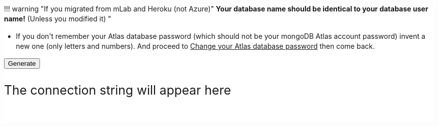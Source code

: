 !!! warning "If you migrated from mLab and Heroku (not Azure)"
    **Your database name should be identical to your database user name!** (Unless you modified it) "

- If you don't remember your Atlas database password (which should not be your mongoDB Atlas account password) invent a new one (only letters and numbers). And proceed to [Change your Atlas database password](./#change-your-atlas-database-password) then come back.




<button onclick="Generate2()">Generate</button>

<p style="font-size:25px" id="result2">The connection string will appear here</p>

<script>
var bAtlas;
var sdB, sPwd;
var sFinalString = "Not defined yet";

function Generate2()
{
  var sString = sFinalString;

  bAtlas=0;
  var sString = "Looks good!";
  var sAtlas = document.getElementById("myAtlas2").value;
  sPwd = document.getElementById("myPwd2").value;
  sdB = document.getElementById("mydB2").value;
  var iAS = sAtlas.search("://");
  if(iAS!=11) { sString = "Atlas URI should start with mongodb+srv://"; }
  else
  {
    var iAP = sAtlas.search("<password>");
    if(iAP==-1) { sString = "Atlas URI should contain &lt;password&gt;"; }
    else
    {
      var iAD = sAtlas.search("<dbname>");
      if(iAD==-1) { sString = "Atlas URI should contain &lt;dbname&gt;"; }
      else
      {
      	bAtlas=1;
        sString = sAtlas.substring(0,iAP);
        sFinalString = sString.concat(sPwd, sAtlas.substring(iAP+10, iAD));
        sString = sAtlas.substring(iAP+10, iAD);
        sFinalString = sFinalString.concat(sdB, sAtlas.substring(iAD+8));
      }
    }
  }

  if(bAtlas) document.getElementById("result2").innerHTML = sFinalString;
  else document.getElementById("result2").innerHTML = sString;
}
</script>

</br>
